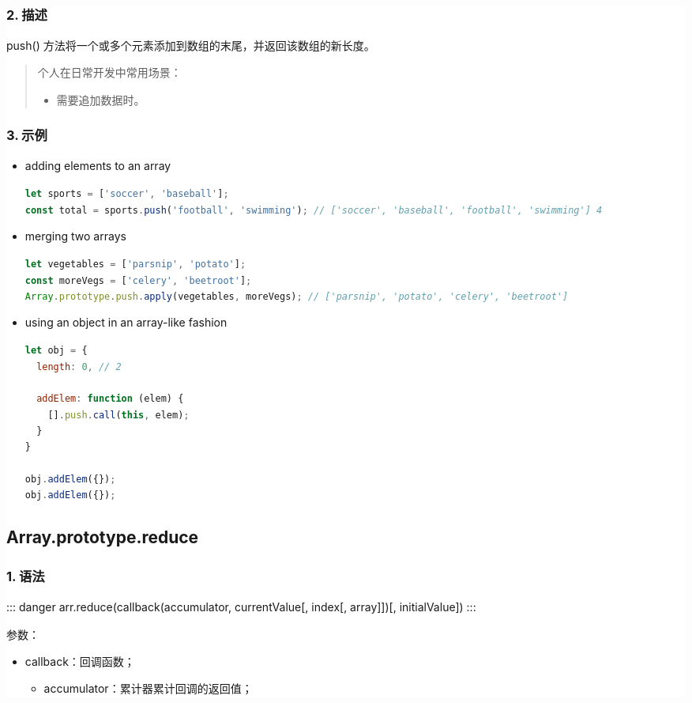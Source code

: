 ### 2. 描述

push() 方法将一个或多个元素添加到数组的末尾，并返回该数组的新长度。

> 个人在日常开发中常用场景：
>
> - 需要追加数据时。

### 3. 示例

+ adding elements to an array

  ```js
  let sports = ['soccer', 'baseball'];
  const total = sports.push('football', 'swimming'); // ['soccer', 'baseball', 'football', 'swimming'] 4
  ```

+ merging two arrays

  ```js
  let vegetables = ['parsnip', 'potato'];
  const moreVegs = ['celery', 'beetroot'];
  Array.prototype.push.apply(vegetables, moreVegs); // ['parsnip', 'potato', 'celery', 'beetroot']
  ```

+ using an object in an array-like fashion

  ```js
  let obj = {
    length: 0, // 2
    
    addElem: function (elem) {
      [].push.call(this, elem);
    }
  }
  
  obj.addElem({});
  obj.addElem({});
  ```



## Array.prototype.reduce

### 1. 语法

::: danger
arr.reduce(callback(accumulator, currentValue[, index[, array]])[, initialValue])
:::

参数：

- callback：回调函数；

  + accumulator：累计器累计回调的返回值；
